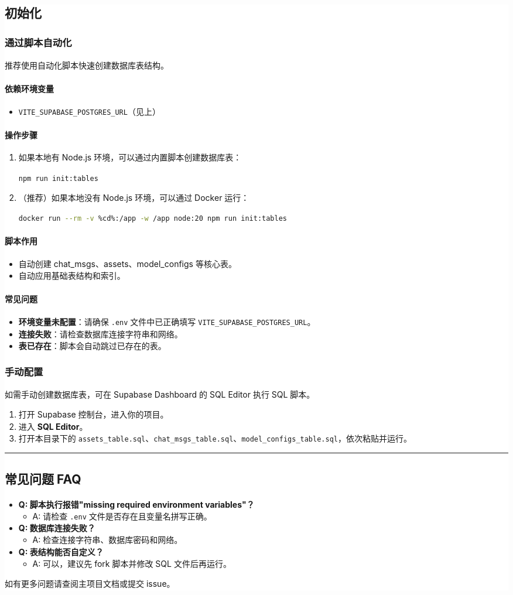 ## 初始化

### 通过脚本自动化

推荐使用自动化脚本快速创建数据库表结构。

#### 依赖环境变量

- `VITE_SUPABASE_POSTGRES_URL`（见上）

#### 操作步骤

1. 如果本地有 Node.js 环境，可以通过内置脚本创建数据库表：
   ```bash
   npm run init:tables
   ```
2. （推荐）如果本地没有 Node.js 环境，可以通过 Docker 运行：
   ```bash
   docker run --rm -v %cd%:/app -w /app node:20 npm run init:tables
   ```

#### 脚本作用
- 自动创建 chat_msgs、assets、model_configs 等核心表。
- 自动应用基础表结构和索引。

#### 常见问题
- **环境变量未配置**：请确保 `.env` 文件中已正确填写 `VITE_SUPABASE_POSTGRES_URL`。
- **连接失败**：请检查数据库连接字符串和网络。
- **表已存在**：脚本会自动跳过已存在的表。


### 手动配置

如需手动创建数据库表，可在 Supabase Dashboard 的 SQL Editor 执行 SQL 脚本。

1. 打开 Supabase 控制台，进入你的项目。
2. 进入 **SQL Editor**。
3. 打开本目录下的 `assets_table.sql`、`chat_msgs_table.sql`、`model_configs_table.sql`，依次粘贴并运行。

---

## 常见问题 FAQ

- **Q: 脚本执行报错"missing required environment variables"？**
  - A: 请检查 `.env` 文件是否存在且变量名拼写正确。
- **Q: 数据库连接失败？**
  - A: 检查连接字符串、数据库密码和网络。
- **Q: 表结构能否自定义？**
  - A: 可以，建议先 fork 脚本并修改 SQL 文件后再运行。

如有更多问题请查阅主项目文档或提交 issue。
